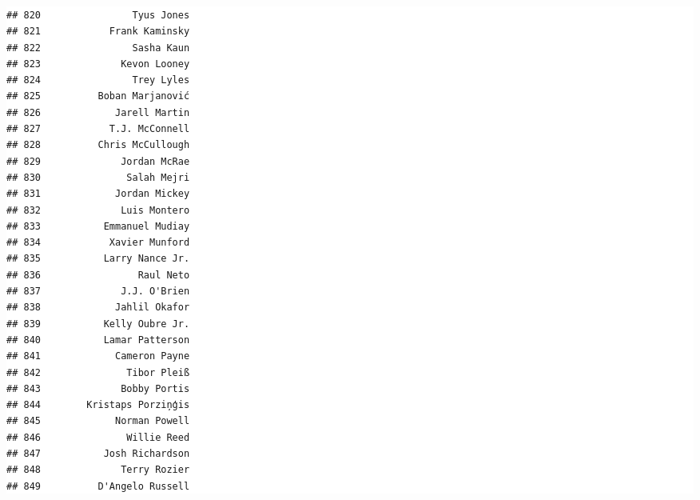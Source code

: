     ## 820                Tyus Jones
    ## 821            Frank Kaminsky
    ## 822                Sasha Kaun
    ## 823              Kevon Looney
    ## 824                Trey Lyles
    ## 825          Boban Marjanović
    ## 826             Jarell Martin
    ## 827            T.J. McConnell
    ## 828          Chris McCullough
    ## 829              Jordan McRae
    ## 830               Salah Mejri
    ## 831             Jordan Mickey
    ## 832              Luis Montero
    ## 833           Emmanuel Mudiay
    ## 834            Xavier Munford
    ## 835           Larry Nance Jr.
    ## 836                 Raul Neto
    ## 837              J.J. O'Brien
    ## 838             Jahlil Okafor
    ## 839           Kelly Oubre Jr.
    ## 840           Lamar Patterson
    ## 841             Cameron Payne
    ## 842               Tibor Pleiß
    ## 843              Bobby Portis
    ## 844        Kristaps Porziņģis
    ## 845             Norman Powell
    ## 846               Willie Reed
    ## 847           Josh Richardson
    ## 848              Terry Rozier
    ## 849          D'Angelo Russell